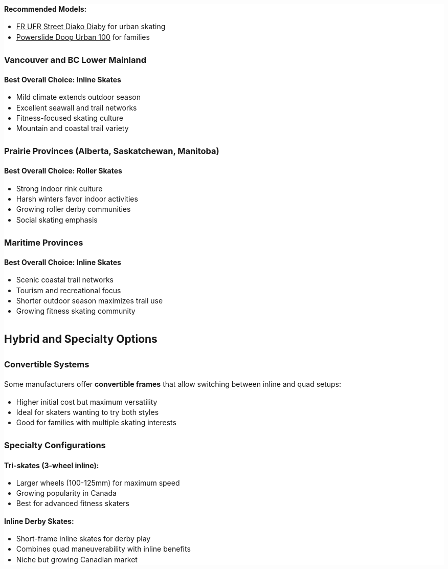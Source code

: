 **Recommended Models:**

- [FR UFR Street Diako Diaby](/product/fr-ufr-street-diako-diaby-skates) for urban skating
- [Powerslide Doop Urban 100](/product/powerslide-doop-urban-100-adjustable-inline-skates) for families

### Vancouver and BC Lower Mainland

**Best Overall Choice: Inline Skates**

- Mild climate extends outdoor season
- Excellent seawall and trail networks
- Fitness-focused skating culture
- Mountain and coastal trail variety

### Prairie Provinces (Alberta, Saskatchewan, Manitoba)

**Best Overall Choice: Roller Skates**

- Strong indoor rink culture
- Harsh winters favor indoor activities
- Growing roller derby communities
- Social skating emphasis

### Maritime Provinces

**Best Overall Choice: Inline Skates**

- Scenic coastal trail networks
- Tourism and recreational focus
- Shorter outdoor season maximizes trail use
- Growing fitness skating community

## Hybrid and Specialty Options

### Convertible Systems

Some manufacturers offer **convertible frames** that allow switching between inline and quad setups:

- Higher initial cost but maximum versatility
- Ideal for skaters wanting to try both styles
- Good for families with multiple skating interests

### Specialty Configurations

**Tri-skates (3-wheel inline):**

- Larger wheels (100-125mm) for maximum speed
- Growing popularity in Canada
- Best for advanced fitness skaters

**Inline Derby Skates:**

- Short-frame inline skates for derby play
- Combines quad maneuverability with inline benefits
- Niche but growing Canadian market
